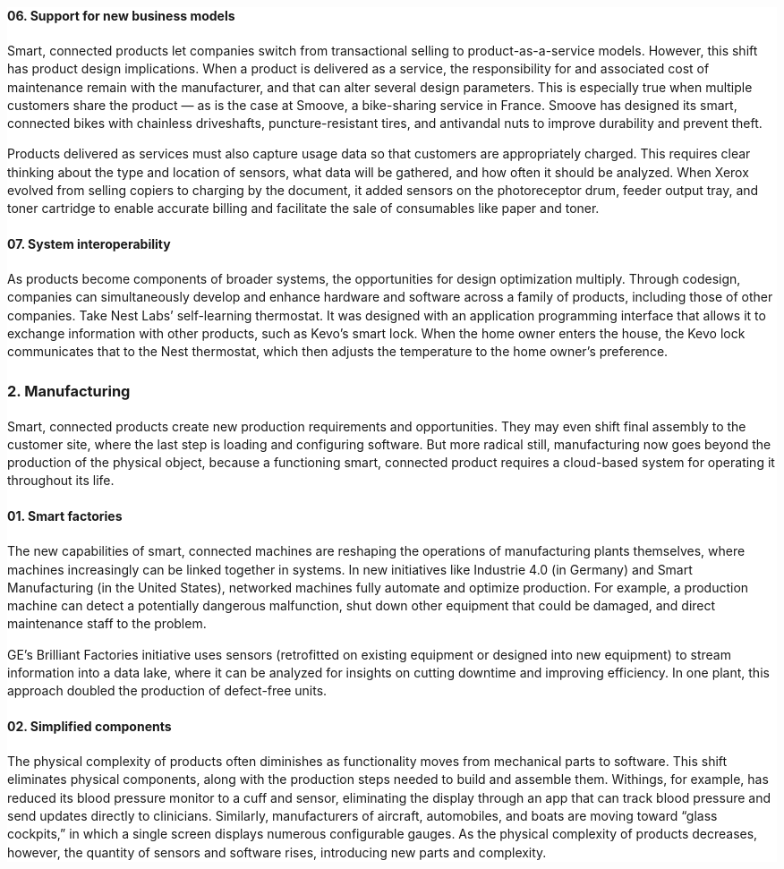 #### 06. Support for new business models

Smart, connected products let companies switch from transactional selling to product-as-a-service models. However, this shift has product design implications. When a product is delivered as a service, the responsibility for and associated cost of maintenance remain with the manufacturer, and that can alter several design parameters. This is especially true when multiple customers share the product — as is the case at Smoove, a bike-sharing service in France. Smoove has designed its smart, connected bikes with chainless driveshafts, puncture-resistant tires, and antivandal nuts to improve durability and prevent theft.

Products delivered as services must also capture usage data so that customers are appropriately charged. This requires clear thinking about the type and location of sensors, what data will be gathered, and how often it should be analyzed. When Xerox evolved from selling copiers to charging by the document, it added sensors on the photoreceptor drum, feeder output tray, and toner cartridge to enable accurate billing and facilitate the sale of consumables like paper and toner.

#### 07. System interoperability

As products become components of broader systems, the opportunities for design optimization multiply. Through codesign, companies can simultaneously develop and enhance hardware and software across a family of products, including those of other companies. Take Nest Labs’ self-learning thermostat. It was designed with an application programming interface that allows it to exchange information with other products, such as Kevo’s smart lock. When the home owner enters the house, the Kevo lock communicates that to the Nest thermostat, which then adjusts the temperature to the home owner’s preference.

### 2. Manufacturing

Smart, connected products create new production requirements and opportunities. They may even shift final assembly to the customer site, where the last step is loading and configuring software. But more radical still, manufacturing now goes beyond the production of the physical object, because a functioning smart, connected product requires a cloud-based system for operating it throughout its life.

#### 01. Smart factories

The new capabilities of smart, connected machines are reshaping the operations of manufacturing plants themselves, where machines increasingly can be linked together in systems. In new initiatives like Industrie 4.0 (in Germany) and Smart Manufacturing (in the United States), networked machines fully automate and optimize production. For example, a production machine can detect a potentially dangerous malfunction, shut down other equipment that could be damaged, and direct maintenance staff to the problem.

GE’s Brilliant Factories initiative uses sensors (retrofitted on existing equipment or designed into new equipment) to stream information into a data lake, where it can be analyzed for insights on cutting downtime and improving efficiency. In one plant, this approach doubled the production of defect-free units.

#### 02. Simplified components

The physical complexity of products often diminishes as functionality moves from mechanical parts to software. This shift eliminates physical components, along with the production steps needed to build and assemble them. Withings, for example, has reduced its blood pressure monitor to a cuff and sensor, eliminating the display through an app that can track blood pressure and send updates directly to clinicians. Similarly, manufacturers of aircraft, automobiles, and boats are moving toward “glass cockpits,” in which a single screen displays numerous configurable gauges. As the physical complexity of products decreases, however, the quantity of sensors and software rises, introducing new parts and complexity.
